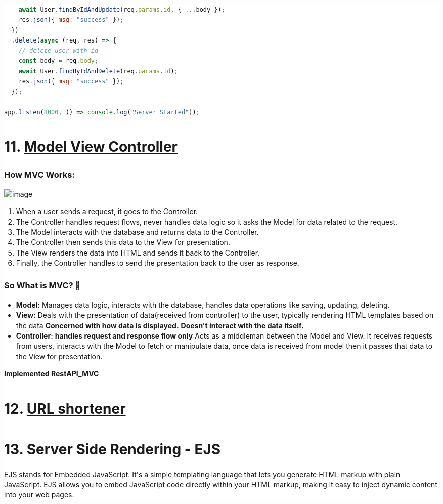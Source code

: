 ```js
    await User.findByIdAndUpdate(req.params.id, { ...body });
    res.json({ msg: "success" });
  })
  .delete(async (req, res) => {
    // delete user with id
    const body = req.body;
    await User.findByIdAndDelete(req.params.id);
    res.json({ msg: "success" });
  });

app.listen(8000, () => console.log("Server Started"));
```

# 11. [Model View Controller](https://youtu.be/DUg2SWWK18I?si=H8lNXgexf3qNTygy)

### How MVC Works:

![image](https://github.com/hiimvikash/nodejs/assets/71629248/a931b70b-b604-41b6-9067-b216e59497b3)

1. When a user sends a request, it goes to the Controller.
1. The Controller handles request flows, never handles data logic so it asks the Model for data related to the request.
1. The Model interacts with the database and returns data to the Controller.
1. The Controller then sends this data to the View for presentation.
1. The View renders the data into HTML and sends it back to the Controller.
1. Finally, the Controller handles to send the presentation back to the user as response.

### So What is MVC? 🤔

- **Model:** Manages data logic, interacts with the database, handles data operations like saving, updating, deleting.
- **View:** Deals with the presentation of data(received from controller) to the user, typically rendering HTML templates based on the data **Concerned with how data is displayed.** **Doesn't interact with the data itself.**
- **Controller:** **handles request and response flow only** Acts as a middleman between the Model and View. It receives requests from users, interacts with the Model to fetch or manipulate data, once data is received from model then it passes that data to the View for presentation.

**[Implemented RestAPI_MVC](https://github.com/hiimvikash/nodejs/tree/main/node05-RAPI-mdb-mvc)**

# 12. [URL shortener](https://github.com/hiimvikash/nodejs/tree/main/node5.0-short-url)

# 13. Server Side Rendering - EJS

EJS stands for Embedded JavaScript. It's a simple templating language that lets you generate HTML markup with plain JavaScript. EJS allows you to embed JavaScript code directly within your HTML markup, making it easy to inject dynamic content into your web pages.
